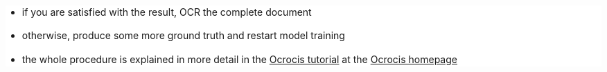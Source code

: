 * if you are satisfied with the result, OCR the complete document

* otherwise, produce some more ground truth and restart model training

* the whole procedure is explained in more detail in the [Ocrocis tutorial][ocrocistut] at the [Ocrocis homepage][ocrocis] 

[ocrocistut]: http://cistern.cis.lmu.de/ocrocis/tutorial.pdf
[ocrocis]: http://cistern.cis.lmu.de/ocrocis/



[tw]: http://tw.staatsbibliothek-berlin.de/
[dinckmut]: http://tw.staatsbibliothek-berlin.de/queries/id.xql?id=of0322
[mufi-3.0]: http://folk.uib.no/hnooh/mufi/specs/index.html
[icu]: http://site.icu-project.org/
[dta-guidelines]: http://www.deutschestextarchiv.de/doku/richtlinien
[junicode]: http://junicode.sourceforge.net/